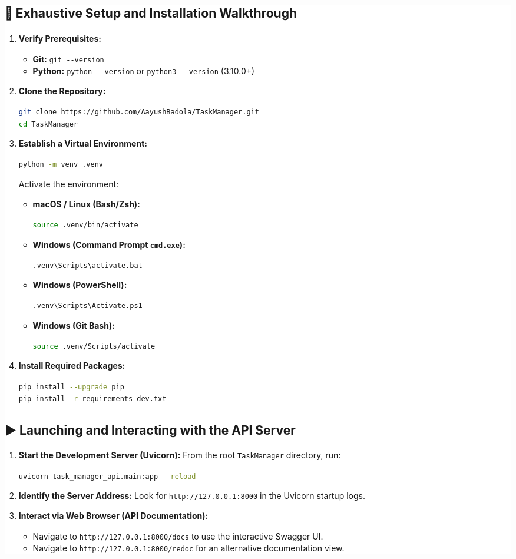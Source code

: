 
## 🚀 Exhaustive Setup and Installation Walkthrough

1.  **Verify Prerequisites:**
    *   **Git:** `git --version`
    *   **Python:** `python --version` or `python3 --version` (3.10.0+)

2.  **Clone the Repository:**
    ```bash
    git clone https://github.com/AayushBadola/TaskManager.git
    cd TaskManager
    ```

3.  **Establish a Virtual Environment:**
    ```bash
    python -m venv .venv
    ```
    Activate the environment:
    *   **macOS / Linux (Bash/Zsh):**
        ```bash
        source .venv/bin/activate
        ```
    *   **Windows (Command Prompt `cmd.exe`):**
        ```bash
        .venv\Scripts\activate.bat
        ```
    *   **Windows (PowerShell):**
        ```bash
        .venv\Scripts\Activate.ps1
        ```
    *   **Windows (Git Bash):**
        ```bash
        source .venv/Scripts/activate
        ```

4.  **Install Required Packages:**
    ```bash
    pip install --upgrade pip
    pip install -r requirements-dev.txt
    ```

## ▶️ Launching and Interacting with the API Server

1.  **Start the Development Server (Uvicorn):**
    From the root `TaskManager` directory, run:
    ```bash
    uvicorn task_manager_api.main:app --reload
    ```

2.  **Identify the Server Address:**
    Look for `http://127.0.0.1:8000` in the Uvicorn startup logs.

3.  **Interact via Web Browser (API Documentation):**
    *   Navigate to `http://127.0.0.1:8000/docs` to use the interactive Swagger UI.
    *   Navigate to `http://127.0.0.1:8000/redoc` for an alternative documentation view.
